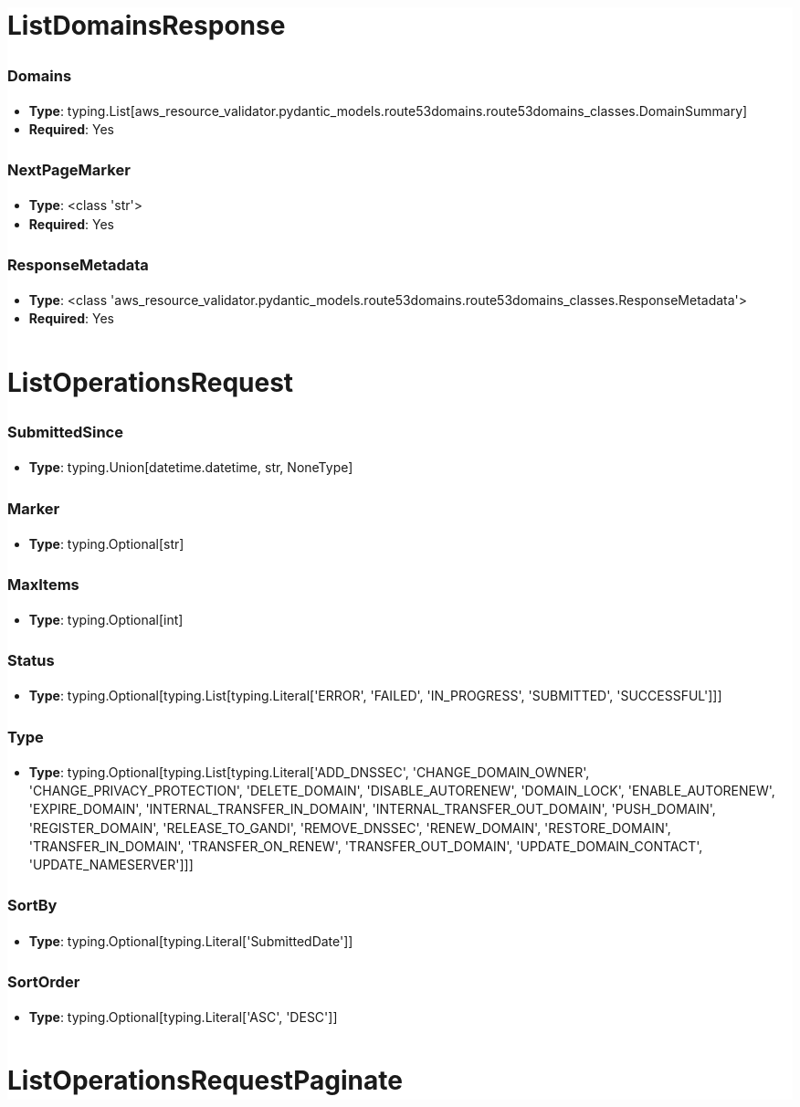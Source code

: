 
# ListDomainsResponse

### Domains
- **Type**: typing.List[aws_resource_validator.pydantic_models.route53domains.route53domains_classes.DomainSummary]
- **Required**: Yes

### NextPageMarker
- **Type**: <class 'str'>
- **Required**: Yes

### ResponseMetadata
- **Type**: <class 'aws_resource_validator.pydantic_models.route53domains.route53domains_classes.ResponseMetadata'>
- **Required**: Yes


# ListOperationsRequest

### SubmittedSince
- **Type**: typing.Union[datetime.datetime, str, NoneType]

### Marker
- **Type**: typing.Optional[str]

### MaxItems
- **Type**: typing.Optional[int]

### Status
- **Type**: typing.Optional[typing.List[typing.Literal['ERROR', 'FAILED', 'IN_PROGRESS', 'SUBMITTED', 'SUCCESSFUL']]]

### Type
- **Type**: typing.Optional[typing.List[typing.Literal['ADD_DNSSEC', 'CHANGE_DOMAIN_OWNER', 'CHANGE_PRIVACY_PROTECTION', 'DELETE_DOMAIN', 'DISABLE_AUTORENEW', 'DOMAIN_LOCK', 'ENABLE_AUTORENEW', 'EXPIRE_DOMAIN', 'INTERNAL_TRANSFER_IN_DOMAIN', 'INTERNAL_TRANSFER_OUT_DOMAIN', 'PUSH_DOMAIN', 'REGISTER_DOMAIN', 'RELEASE_TO_GANDI', 'REMOVE_DNSSEC', 'RENEW_DOMAIN', 'RESTORE_DOMAIN', 'TRANSFER_IN_DOMAIN', 'TRANSFER_ON_RENEW', 'TRANSFER_OUT_DOMAIN', 'UPDATE_DOMAIN_CONTACT', 'UPDATE_NAMESERVER']]]

### SortBy
- **Type**: typing.Optional[typing.Literal['SubmittedDate']]

### SortOrder
- **Type**: typing.Optional[typing.Literal['ASC', 'DESC']]


# ListOperationsRequestPaginate
